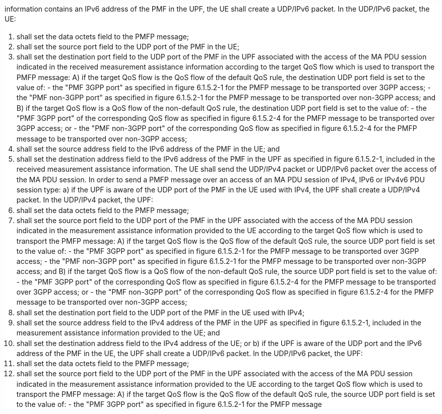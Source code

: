 information contains an IPv6 address of the PMF in the UPF, the UE shall
create a UDP/IPv6 packet. In the UDP/IPv6 packet, the UE:
1) shall set the data octets field to the PMFP message;
2) shall set the source port field to the UDP port of the PMF in the UE;
3) shall set the destination port field to the UDP port of the PMF in the UPF
associated with the access of the MA PDU session indicated in the received
measurement assistance information according to the target QoS flow which is
used to transport the PMFP message:
A) if the target QoS flow is the QoS flow of the default QoS rule, the
destination UDP port field is set to the value of:
\- the \"PMF 3GPP port\" as specified in figure 6.1.5.2-1 for the PMFP message
to be transported over 3GPP access;
\- the \"PMF non-3GPP port\" as specified in figure 6.1.5.2-1 for the PMFP
message to be transported over non-3GPP access; and
B) if the target QoS flow is a QoS flow of the non-default QoS rule, the
destination UDP port field is set to the value of:
\- the \"PMF 3GPP port\" of the corresponding QoS flow as specified in figure
6.1.5.2-4 for the PMFP message to be transported over 3GPP access; or
\- the \"PMF non-3GPP port\" of the corresponding QoS flow as specified in
figure 6.1.5.2-4 for the PMFP message to be transported over non-3GPP access;
4) shall set the source address field to the IPv6 address of the PMF in the
UE; and
5) shall set the destination address field to the IPv6 address of the PMF in
the UPF as specified in figure 6.1.5.2-1, included in the received measurement
assistance information.
The UE shall send the UDP/IPv4 packet or UDP/IPv6 packet over the access of
the MA PDU session.
In order to send a PMFP message over an access of an MA PDU session of IPv4,
IPv6 or IPv4v6 PDU session type:
a) if the UPF is aware of the UDP port of the PMF in the UE used with IPv4,
the UPF shall create a UDP/IPv4 packet. In the UDP/IPv4 packet, the UPF:
1) shall set the data octets field to the PMFP message;
2) shall set the source port field to the UDP port of the PMF in the UPF
associated with the access of the MA PDU session indicated in the measurement
assistance information provided to the UE according to the target QoS flow
which is used to transport the PMFP message:
A) if the target QoS flow is the QoS flow of the default QoS rule, the source
UDP port field is set to the value of:
\- the \"PMF 3GPP port\" as specified in figure 6.1.5.2-1 for the PMFP message
to be transported over 3GPP access;
\- the \"PMF non-3GPP port\" as specified in figure 6.1.5.2-1 for the PMFP
message to be transported over non-3GPP access; and
B) if the target QoS flow is a QoS flow of the non-default QoS rule, the
source UDP port field is set to the value of:
\- the \"PMF 3GPP port\" of the corresponding QoS flow as specified in figure
6.1.5.2-4 for the PMFP message to be transported over 3GPP access; or
\- the \"PMF non-3GPP port\" of the corresponding QoS flow as specified in
figure 6.1.5.2-4 for the PMFP message to be transported over non-3GPP access;
3) shall set the destination port field to the UDP port of the PMF in the UE
used with IPv4;
4) shall set the source address field to the IPv4 address of the PMF in the
UPF as specified in figure 6.1.5.2-1, included in the measurement assistance
information provided to the UE; and
5) shall set the destination address field to the IPv4 address of the UE; or
b) if the UPF is aware of the UDP port and the IPv6 address of the PMF in the
UE, the UPF shall create a UDP/IPv6 packet. In the UDP/IPv6 packet, the UPF:
1) shall set the data octets field to the PMFP message;
2) shall set the source port field to the UDP port of the PMF in the UPF
associated with the access of the MA PDU session indicated in the measurement
assistance information provided to the UE according to the target QoS flow
which is used to transport the PMFP message:
A) if the target QoS flow is the QoS flow of the default QoS rule, the source
UDP port field is set to the value of:
\- the \"PMF 3GPP port\" as specified in figure 6.1.5.2-1 for the PMFP message